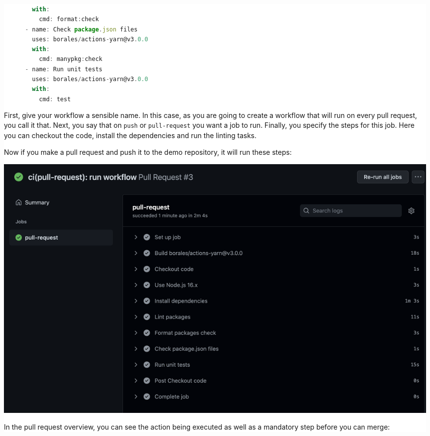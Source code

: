```jsx
        with:
          cmd: format:check
      - name: Check package.json files
        uses: borales/actions-yarn@v3.0.0
        with:
          cmd: manypkg:check
      - name: Run unit tests
        uses: borales/actions-yarn@v3.0.0
        with:
          cmd: test
```

First, give your workflow a sensible name. In this case, as you are going to create a workflow that will run on every pull request, you call it that. Next, you say that on `push` or `pull-request` you want a job to run. Finally, you specify the steps for this job. Here you can checkout the code, install the dependencies and run the linting tasks.

Now if you make a pull request and push it to the demo repository, it will run these steps:

![Screenshot of all steps being executed on GitHub](../images/how-do-i-build-a-component-library/ci-cd-hosting/pull-request-action.png)

In the pull request overview, you can see the action being executed as well as a mandatory step before you can merge:
